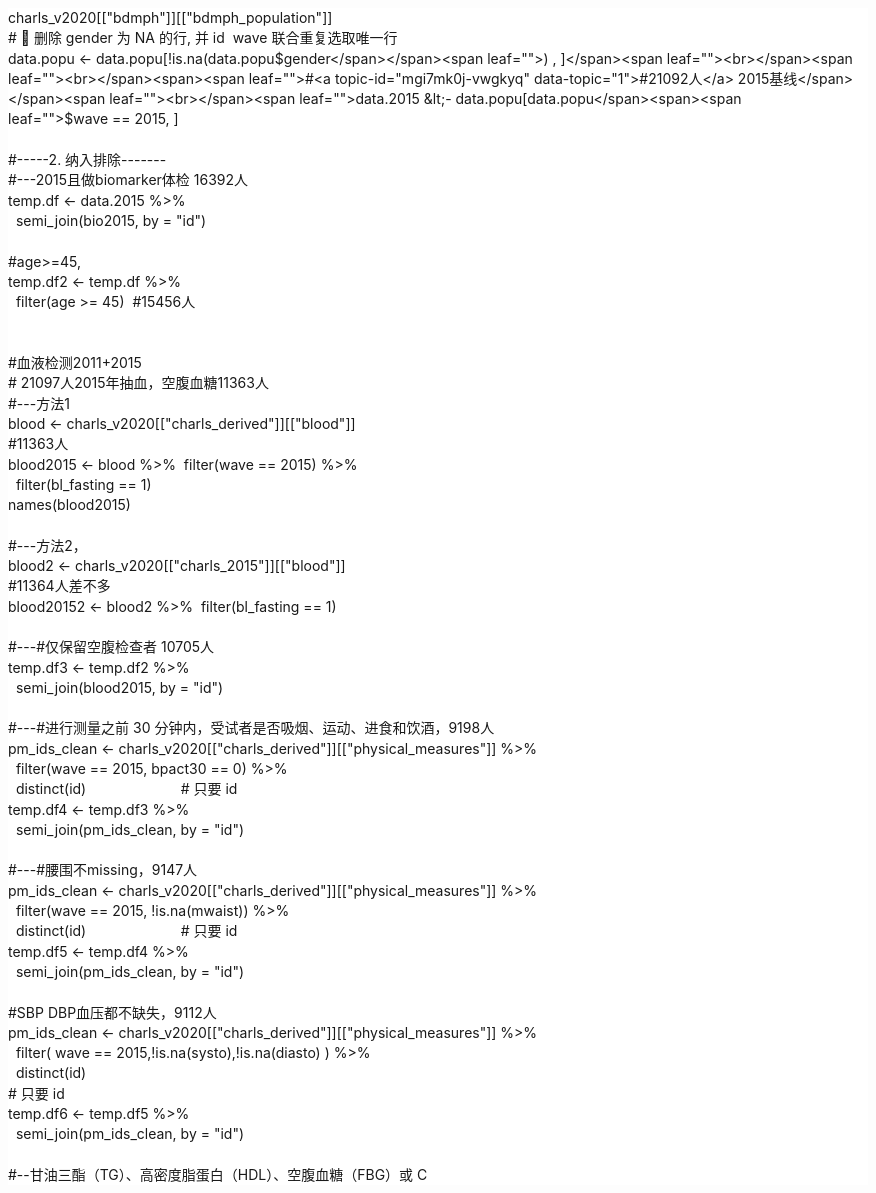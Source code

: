 charls_v2020[[</span><span><span leaf="">"bdmph"</span></span><span leaf="">]][[</span><span><span leaf="">"bdmph_population"</span></span><span leaf="">]]</span><span leaf=""><br></span><span><span leaf=""># 🌟 删除 gender 为 NA 的行, 并 id  wave 联合重复选取唯一行</span></span><span leaf=""><br></span><span leaf="">data.popu &lt;- data.popu[!is.na(data.popu</span><span><span leaf="">$gender</span></span><span leaf="">) , ]</span><span leaf=""><br></span><span leaf=""><br></span><span><span leaf="">#<a topic-id="mgi7mk0j-vwgkyq" data-topic="1">#21092人</a> 2015基线</span></span><span leaf=""><br></span><span leaf="">data.2015 &lt;- data.popu[data.popu</span><span><span leaf="">$wave</span></span><span leaf=""> == 2015, ] </span><span leaf=""><br></span><span leaf=""><br></span><span><span leaf="">#-----2. 纳入排除-------</span></span><span leaf=""><br></span><span><span leaf="">#---2015且做biomarker体检 16392人</span></span><span leaf=""><br></span><span leaf="">temp.df &lt;- data.2015 %&gt;%</span><span leaf=""><br></span><span leaf="">  semi_join(bio2015, by = </span><span><span leaf="">"id"</span></span><span leaf="">)</span><span leaf=""><br></span><span leaf=""><br></span><span><span leaf=""><a topic-id="mgi7mk0j-joypie" data-topic="1">#age</a>&gt;=45, </span></span><span leaf=""><br></span><span leaf="">temp.df2 &lt;- temp.df %&gt;%</span><span leaf=""><br></span><span leaf="">  filter(age &gt;= 45)  </span><span><span leaf=""><a topic-id="mgi7mk0j-hke2li" data-topic="1">#15456人</a></span></span><span leaf=""><br></span><span leaf=""><br></span><span leaf=""><br></span><span><span leaf=""><a topic-id="mgi7mk0j-j4a5z3" data-topic="1">#血液检测2011</a>+2015</span></span><span leaf=""><br></span><span><span leaf=""># 21097人2015年抽血，空腹血糖11363人</span></span><span leaf=""><br></span><span><span leaf="">#---方法1</span></span><span leaf=""><br></span><span leaf="">blood &lt;- charls_v2020[[</span><span><span leaf="">"charls_derived"</span></span><span leaf="">]][[</span><span><span leaf="">"blood"</span></span><span leaf="">]]</span><span leaf=""><br></span><span><span leaf=""><a topic-id="mgi7mk0j-ysd30w" data-topic="1">#11363人</a></span></span><span leaf=""><br></span><span leaf="">blood2015 &lt;- blood %&gt;%  filter(wave == 2015) %&gt;%</span><span leaf=""><br></span><span leaf="">  filter(bl_fasting == 1)  </span><span leaf=""><br></span><span leaf="">names(blood2015)</span><span leaf=""><br></span><span leaf=""><br></span><span><span leaf="">#---方法2，</span></span><span leaf=""><br></span><span leaf="">blood2 &lt;- charls_v2020[[</span><span><span leaf="">"charls_2015"</span></span><span leaf="">]][[</span><span><span leaf="">"blood"</span></span><span leaf="">]]</span><span leaf=""><br></span><span><span leaf=""><a topic-id="mgi7mk0j-cur823" data-topic="1">#11364人差不多</a></span></span><span leaf=""><br></span><span leaf="">blood20152 &lt;- blood2 %&gt;%  filter(bl_fasting == 1)  </span><span leaf=""><br></span><span leaf=""><br></span><span><span leaf="">#---<a topic-id="mgi7mk0j-7b43ix" data-topic="1">#仅保留空腹检查者</a> 10705人</span></span><span leaf=""><br></span><span leaf="">temp.df3 &lt;- temp.df2 %&gt;%</span><span leaf=""><br></span><span leaf="">  semi_join(blood2015, by = </span><span><span leaf="">"id"</span></span><span leaf="">) </span><span leaf=""><br></span><span leaf=""><br></span><span><span leaf="">#---<a topic-id="mgi7mk0j-fvqdc4" data-topic="1">#进行测量之前</a> 30 分钟内，受试者是否吸烟、运动、进食和饮酒，9198人</span></span><span leaf=""><br></span><span leaf="">pm_ids_clean &lt;- charls_v2020[[</span><span><span leaf="">"charls_derived"</span></span><span leaf="">]][[</span><span><span leaf="">"physical_measures"</span></span><span leaf="">]] %&gt;%</span><span leaf=""><br></span><span leaf="">  filter(wave == 2015, bpact30 == 0) %&gt;%</span><span leaf=""><br></span><span leaf="">  distinct(id)                        </span><span><span leaf=""># 只要 id</span></span><span leaf=""><br></span><span leaf="">temp.df4 &lt;- temp.df3 %&gt;%</span><span leaf=""><br></span><span leaf="">  semi_join(pm_ids_clean, by = </span><span><span leaf="">"id"</span></span><span leaf="">)</span><span leaf=""><br></span><span leaf=""><br></span><span><span leaf="">#---<a topic-id="mgi7mk0j-6wr53l" data-topic="1">#腰围不missing</a>，9147人</span></span><span leaf=""><br></span><span leaf="">pm_ids_clean &lt;- charls_v2020[[</span><span><span leaf="">"charls_derived"</span></span><span leaf="">]][[</span><span><span leaf="">"physical_measures"</span></span><span leaf="">]] %&gt;%</span><span leaf=""><br></span><span leaf="">  filter(wave == 2015, !is.na(mwaist)) %&gt;%</span><span leaf=""><br></span><span leaf="">  distinct(id)                        </span><span><span leaf=""># 只要 id</span></span><span leaf=""><br></span><span leaf="">temp.df5 &lt;- temp.df4 %&gt;%</span><span leaf=""><br></span><span leaf="">  semi_join(pm_ids_clean, by = </span><span><span leaf="">"id"</span></span><span leaf="">)</span><span leaf=""><br></span><span leaf=""><br></span><span><span leaf=""><a topic-id="mgi7mk0k-9g6gga" data-topic="1">#SBP</a> DBP血压都不缺失，9112人</span></span><span leaf=""><br></span><span leaf="">pm_ids_clean &lt;- charls_v2020[[</span><span><span leaf="">"charls_derived"</span></span><span leaf="">]][[</span><span><span leaf="">"physical_measures"</span></span><span leaf="">]] %&gt;%</span><span leaf=""><br></span><span leaf="">  filter( wave == 2015,!is.na(systo),!is.na(diasto) ) %&gt;%</span><span leaf=""><br></span><span leaf="">  distinct(id)</span><span leaf=""><br></span><span><span leaf=""># 只要 id</span></span><span leaf=""><br></span><span leaf="">temp.df6 &lt;- temp.df5 %&gt;%</span><span leaf=""><br></span><span leaf="">  semi_join(pm_ids_clean, by = </span><span><span leaf="">"id"</span></span><span leaf="">)</span><span leaf=""><br></span><span leaf=""><br></span><span><span leaf="">#--甘油三酯（TG）、高密度脂蛋白（HDL）、空腹血糖（FBG）或 C
